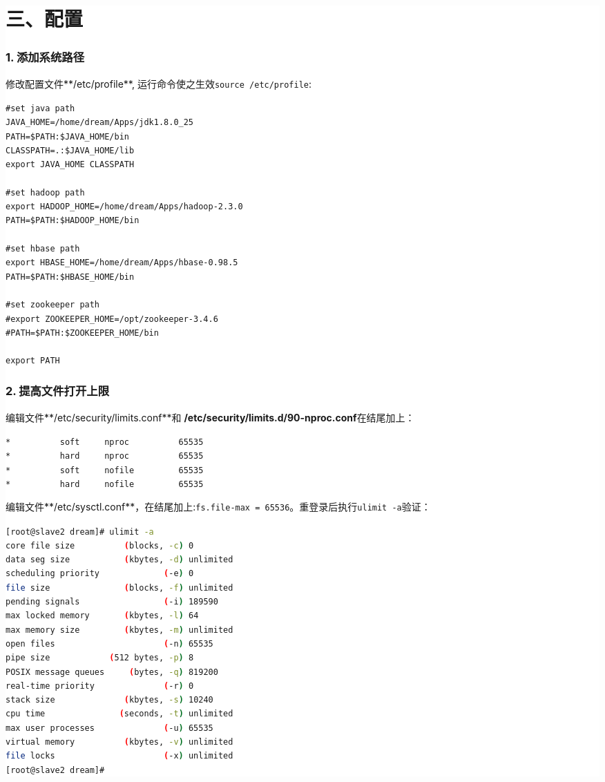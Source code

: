 # 三、配置

### 1. 添加系统路径
修改配置文件**/etc/profile**, 运行命令使之生效`source /etc/profile`:

```apacheconf
#set java path
JAVA_HOME=/home/dream/Apps/jdk1.8.0_25
PATH=$PATH:$JAVA_HOME/bin
CLASSPATH=.:$JAVA_HOME/lib
export JAVA_HOME CLASSPATH

#set hadoop path
export HADOOP_HOME=/home/dream/Apps/hadoop-2.3.0
PATH=$PATH:$HADOOP_HOME/bin

#set hbase path
export HBASE_HOME=/home/dream/Apps/hbase-0.98.5
PATH=$PATH:$HBASE_HOME/bin

#set zookeeper path
#export ZOOKEEPER_HOME=/opt/zookeeper-3.4.6
#PATH=$PATH:$ZOOKEEPER_HOME/bin

export PATH
```

### 2. 提高文件打开上限
编辑文件**/etc/security/limits.conf**和 **/etc/security/limits.d/90-nproc.conf**在结尾加上：

```apacheconf
*          soft     nproc          65535
*          hard     nproc          65535
*          soft     nofile         65535
*          hard     nofile         65535
```

编辑文件**/etc/sysctl.conf**，在结尾加上:`fs.file-max = 65536`。重登录后执行`ulimit -a`验证：

```bash
[root@slave2 dream]# ulimit -a
core file size          (blocks, -c) 0
data seg size           (kbytes, -d) unlimited
scheduling priority             (-e) 0
file size               (blocks, -f) unlimited
pending signals                 (-i) 189590
max locked memory       (kbytes, -l) 64
max memory size         (kbytes, -m) unlimited
open files                      (-n) 65535
pipe size            (512 bytes, -p) 8
POSIX message queues     (bytes, -q) 819200
real-time priority              (-r) 0
stack size              (kbytes, -s) 10240
cpu time               (seconds, -t) unlimited
max user processes              (-u) 65535
virtual memory          (kbytes, -v) unlimited
file locks                      (-x) unlimited
[root@slave2 dream]# 
```
